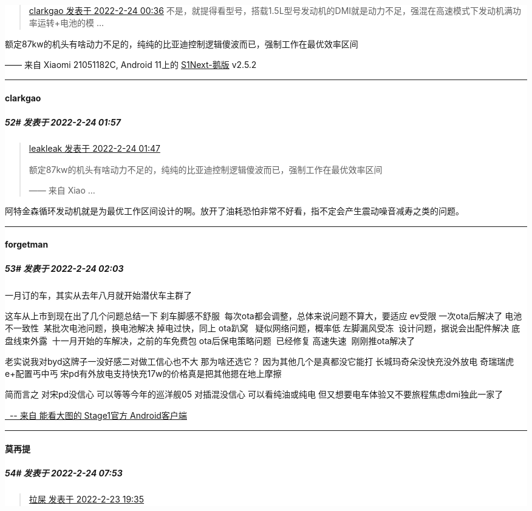 <blockquote><a href="httphttps://bbs.saraba1st.com/2b/forum.php?mod=redirect&amp;goto=findpost&amp;pid=54810832&amp;ptid=2054209" target="_blank">clarkgao 发表于 2022-2-24 00:36</a>
不是，就提得看型号，搭载1.5L型号发动机的DMI就是动力不足，强混在高速模式下发动机满功率运转+电池的模 ...</blockquote>
额定87kw的机头有啥动力不足的，纯纯的比亚迪控制逻辑傻波而已，强制工作在最优效率区间

—— 来自 Xiaomi 21051182C, Android 11上的 [S1Next-鹅版](https://github.com/ykrank/S1-Next/releases) v2.5.2

*****

####  clarkgao  
##### 52#       发表于 2022-2-24 01:57

<blockquote><a href="httphttps://bbs.saraba1st.com/2b/forum.php?mod=redirect&amp;goto=findpost&amp;pid=54811202&amp;ptid=2054209" target="_blank">leakleak 发表于 2022-2-24 01:47</a>

额定87kw的机头有啥动力不足的，纯纯的比亚迪控制逻辑傻波而已，强制工作在最优效率区间

—— 来自 Xiao ...</blockquote>
阿特金森循环发动机就是为最优工作区间设计的啊。放开了油耗恐怕非常不好看，指不定会产生震动噪音减寿之类的问题。

*****

####  forgetman  
##### 53#       发表于 2022-2-24 02:03

一月订的车，其实从去年八月就开始潜伏车主群了

这车从上市到现在出了几个问题总结一下
刹车脚感不舒服  每次ota都会调整，总体来说问题不算大，要适应
ev受限 一次ota后解决了
电池不一致性  某批次电池问题，换电池解决
掉电过快，同上
ota趴窝   疑似网络问题，概率低
左脚漏风受冻  设计问题，据说会出配件解决
底盘线束外露  十一月开始的车解决，之前的车免费包
ota后保电策略问题  已经修复
高速失速  刚刚推ota解决了

老实说我对byd这牌子一没好感二对做工信心也不大 那为啥还选它？
因为其他几个是真都没它能打
长城玛奇朵没快充没外放电
奇瑞瑞虎e+配置丐中丐
宋pd有外放电支持快充17w的价格真是把其他摁在地上摩擦

简而言之 对宋pd没信心 可以等等今年的巡洋舰05
对插混没信心 可以看纯油或纯电 但又想要电车体验又不要旅程焦虑dmi独此一家了

[  -- 来自 能看大图的 Stage1官方 Android客户端](https://www.coolapk.com/apk/140634)

*****

####  莫再提  
##### 54#       发表于 2022-2-24 07:53

<blockquote><a href="httphttps://bbs.saraba1st.com/2b/forum.php?mod=redirect&amp;goto=findpost&amp;pid=54807335&amp;ptid=2054209" target="_blank">拉屎 发表于 2022-2-23 19:35</a>
